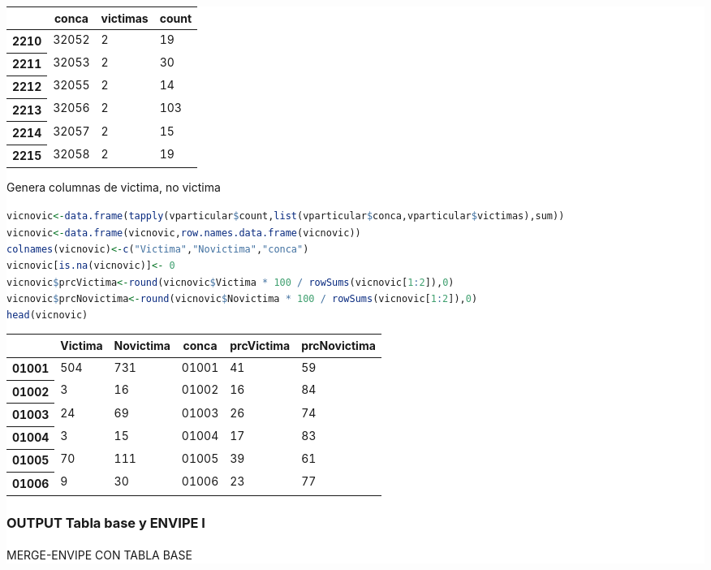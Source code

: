 


<table>
<thead><tr><th></th><th scope=col>conca</th><th scope=col>victimas</th><th scope=col>count</th></tr></thead>
<tbody>
	<tr><th scope=row>2210</th><td>32052</td><td>2    </td><td> 19  </td></tr>
	<tr><th scope=row>2211</th><td>32053</td><td>2    </td><td> 30  </td></tr>
	<tr><th scope=row>2212</th><td>32055</td><td>2    </td><td> 14  </td></tr>
	<tr><th scope=row>2213</th><td>32056</td><td>2    </td><td>103  </td></tr>
	<tr><th scope=row>2214</th><td>32057</td><td>2    </td><td> 15  </td></tr>
	<tr><th scope=row>2215</th><td>32058</td><td>2    </td><td> 19  </td></tr>
</tbody>
</table>



Genera columnas de victima, no victima


```R
vicnovic<-data.frame(tapply(vparticular$count,list(vparticular$conca,vparticular$victimas),sum))
vicnovic<-data.frame(vicnovic,row.names.data.frame(vicnovic))
colnames(vicnovic)<-c("Victima","Novictima","conca")
vicnovic[is.na(vicnovic)]<- 0
vicnovic$prcVictima<-round(vicnovic$Victima * 100 / rowSums(vicnovic[1:2]),0)
vicnovic$prcNovictima<-round(vicnovic$Novictima * 100 / rowSums(vicnovic[1:2]),0)
head(vicnovic)
```


<table>
<thead><tr><th></th><th scope=col>Victima</th><th scope=col>Novictima</th><th scope=col>conca</th><th scope=col>prcVictima</th><th scope=col>prcNovictima</th></tr></thead>
<tbody>
	<tr><th scope=row>01001</th><td>504  </td><td>731  </td><td>01001</td><td>41   </td><td>59   </td></tr>
	<tr><th scope=row>01002</th><td>  3  </td><td> 16  </td><td>01002</td><td>16   </td><td>84   </td></tr>
	<tr><th scope=row>01003</th><td> 24  </td><td> 69  </td><td>01003</td><td>26   </td><td>74   </td></tr>
	<tr><th scope=row>01004</th><td>  3  </td><td> 15  </td><td>01004</td><td>17   </td><td>83   </td></tr>
	<tr><th scope=row>01005</th><td> 70  </td><td>111  </td><td>01005</td><td>39   </td><td>61   </td></tr>
	<tr><th scope=row>01006</th><td>  9  </td><td> 30  </td><td>01006</td><td>23   </td><td>77   </td></tr>
</tbody>
</table>



### OUTPUT Tabla base y ENVIPE I

MERGE-ENVIPE CON TABLA BASE
